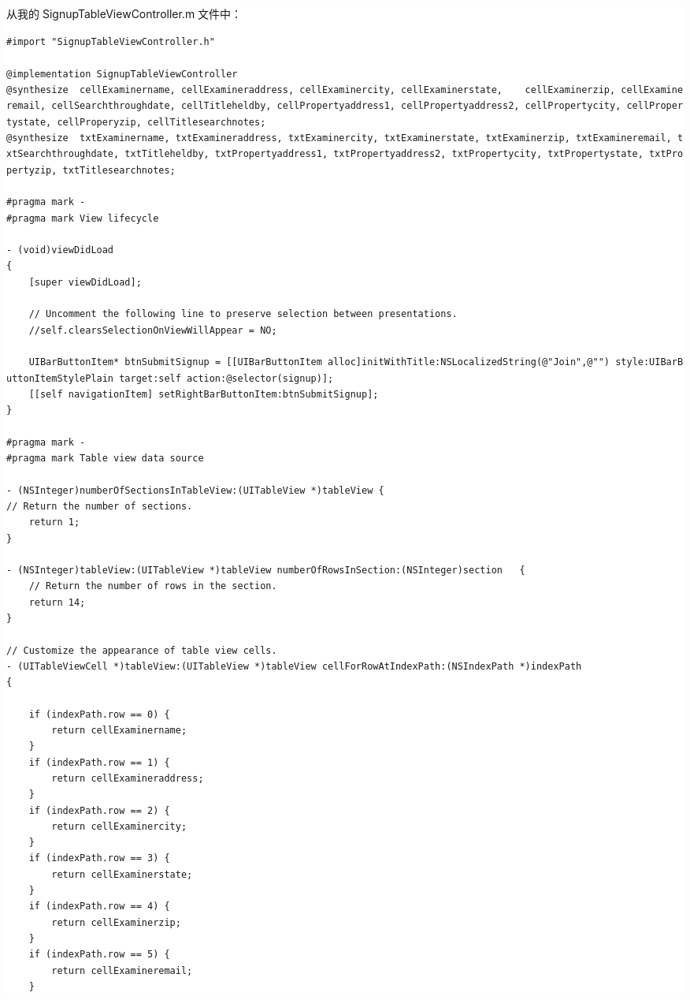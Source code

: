 从我的 SignupTableViewController.m 文件中：

```
#import "SignupTableViewController.h"

@implementation SignupTableViewController
@synthesize  cellExaminername, cellExamineraddress, cellExaminercity, cellExaminerstate,    cellExaminerzip, cellExamineremail, cellSearchthroughdate, cellTitleheldby, cellPropertyaddress1, cellPropertyaddress2, cellPropertycity, cellPropertystate, cellProperyzip, cellTitlesearchnotes;
@synthesize  txtExaminername, txtExamineraddress, txtExaminercity, txtExaminerstate, txtExaminerzip, txtExamineremail, txtSearchthroughdate, txtTitleheldby, txtPropertyaddress1, txtPropertyaddress2, txtPropertycity, txtPropertystate, txtPropertyzip, txtTitlesearchnotes;

#pragma mark -
#pragma mark View lifecycle

- (void)viewDidLoad 
{
    [super viewDidLoad];

    // Uncomment the following line to preserve selection between presentations.
    //self.clearsSelectionOnViewWillAppear = NO;

    UIBarButtonItem* btnSubmitSignup = [[UIBarButtonItem alloc]initWithTitle:NSLocalizedString(@"Join",@"") style:UIBarButtonItemStylePlain target:self action:@selector(signup)];
    [[self navigationItem] setRightBarButtonItem:btnSubmitSignup];
}

#pragma mark -
#pragma mark Table view data source

- (NSInteger)numberOfSectionsInTableView:(UITableView *)tableView {
// Return the number of sections.
    return 1;
}

- (NSInteger)tableView:(UITableView *)tableView numberOfRowsInSection:(NSInteger)section   {
    // Return the number of rows in the section.
    return 14;
}

// Customize the appearance of table view cells.
- (UITableViewCell *)tableView:(UITableView *)tableView cellForRowAtIndexPath:(NSIndexPath *)indexPath 
{       

    if (indexPath.row == 0) {
        return cellExaminername;
    }
    if (indexPath.row == 1) {
        return cellExamineraddress;
    }
    if (indexPath.row == 2) {
        return cellExaminercity;
    }
    if (indexPath.row == 3) {
        return cellExaminerstate;
    }
    if (indexPath.row == 4) {
        return cellExaminerzip;
    }    
    if (indexPath.row == 5) {
        return cellExamineremail;
    }    
```